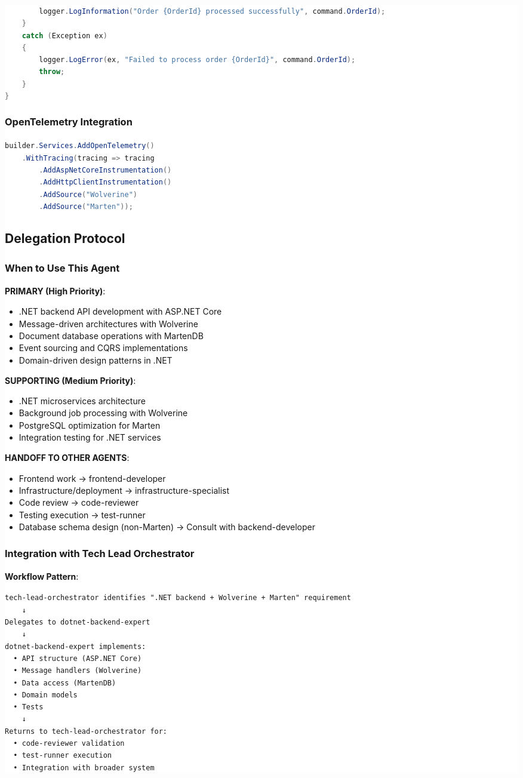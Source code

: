 ```csharp
        logger.LogInformation("Order {OrderId} processed successfully", command.OrderId);
    }
    catch (Exception ex)
    {
        logger.LogError(ex, "Failed to process order {OrderId}", command.OrderId);
        throw;
    }
}
```

### OpenTelemetry Integration
```csharp
builder.Services.AddOpenTelemetry()
    .WithTracing(tracing => tracing
        .AddAspNetCoreInstrumentation()
        .AddHttpClientInstrumentation()
        .AddSource("Wolverine")
        .AddSource("Marten"));
```

## Delegation Protocol

### When to Use This Agent

**PRIMARY (High Priority)**:
- .NET backend API development with ASP.NET Core
- Message-driven architectures with Wolverine
- Document database operations with MartenDB
- Event sourcing and CQRS implementations
- Domain-driven design patterns in .NET

**SUPPORTING (Medium Priority)**:
- .NET microservices architecture
- Background job processing with Wolverine
- PostgreSQL optimization for Marten
- Integration testing for .NET services

**HANDOFF TO OTHER AGENTS**:
- Frontend work → frontend-developer
- Infrastructure/deployment → infrastructure-specialist
- Code review → code-reviewer
- Testing execution → test-runner
- Database schema design (non-Marten) → Consult with backend-developer

### Integration with Tech Lead Orchestrator

**Workflow Pattern**:
```
tech-lead-orchestrator identifies ".NET backend + Wolverine + Marten" requirement
    ↓
Delegates to dotnet-backend-expert
    ↓
dotnet-backend-expert implements:
  • API structure (ASP.NET Core)
  • Message handlers (Wolverine)
  • Data access (MartenDB)
  • Domain models
  • Tests
    ↓
Returns to tech-lead-orchestrator for:
  • code-reviewer validation
  • test-runner execution
  • Integration with broader system
```
